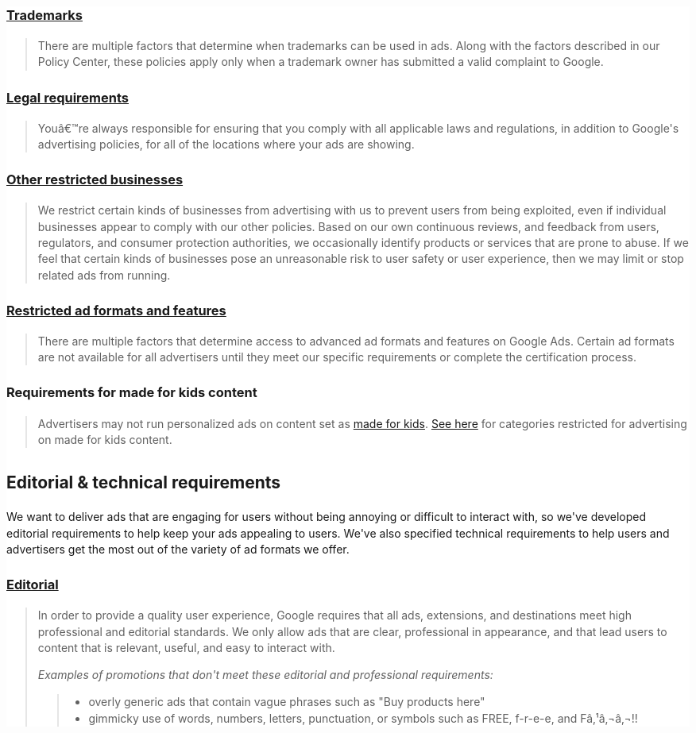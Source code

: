 ### [Trademarks](https://support.google.com/adspolicy/answer/6118)

> There are multiple factors that determine when trademarks can be used in ads. Along with the factors described in our Policy Center, these policies apply only when a trademark owner has submitted a valid complaint to Google.

### [Legal requirements](https://support.google.com/adspolicy/answer/6023676)

> Youâ€™re always responsible for ensuring that you comply with all applicable laws and regulations, in addition to Google's advertising policies, for all of the locations where your ads are showing.

### [Other restricted businesses](https://support.google.com/adspolicy/answer/6368711)

> We restrict certain kinds of businesses from advertising with us to prevent users from being exploited, even if individual businesses appear to comply with our other policies. Based on our own continuous reviews, and feedback from users, regulators, and consumer protection authorities, we occasionally identify products or services that are prone to abuse. If we feel that certain kinds of businesses pose an unreasonable risk to user safety or user experience, then we may limit or stop related ads from running.

### [Restricted ad formats and features](https://support.google.com/adspolicy/answer/9481382)

> There are multiple factors that determine access to advanced ad formats and features on Google Ads. Certain ad formats are not available for all advertisers until they meet our specific requirements or complete the certification process.

### Requirements for made for kids content

> Advertisers may not run personalized ads on content set as [made for kids](https://support.google.com/youtube/answer/9528076). [See here](https://support.google.com/adspolicy/answer/9683742) for categories restricted for advertising on made for kids content.

Editorial & technical requirements
----------------------------------

We want to deliver ads that are engaging for users without being annoying or difficult to interact with, so we've developed editorial requirements to help keep your ads appealing to users. We've also specified technical requirements to help users and advertisers get the most out of the variety of ad formats we offer.

### [Editorial](https://support.google.com/adspolicy/answer/6021546)

> In order to provide a quality user experience, Google requires that all ads, extensions, and destinations meet high professional and editorial standards. We only allow ads that are clear, professional in appearance, and that lead users to content that is relevant, useful, and easy to interact with.
> 
> _Examples of promotions that don't meet these editorial and professional requirements:_
> 
> > *   overly generic ads that contain vague phrases such as "Buy products here"
> > *   gimmicky use of words, numbers, letters, punctuation, or symbols such as FREE, f-r-e-e, and Fâ‚¹â‚¬â‚¬!!
